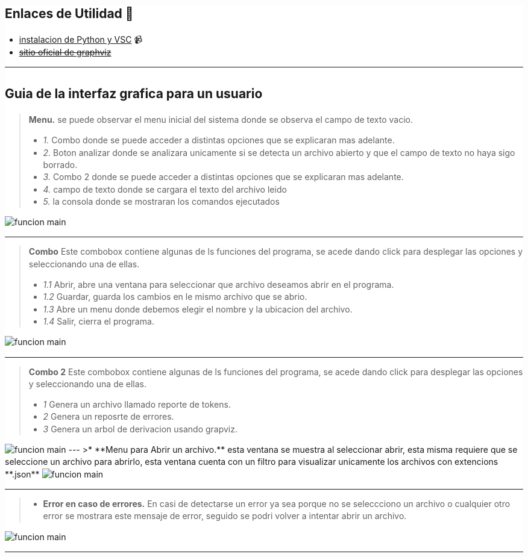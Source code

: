 ## Enlaces de Utilidad  🔗
*  [instalacion de Python y VSC](https://www.youtube.com/watch?v=bZjulmpBIGk) 📹
*  [~~sitio oficial de graphviz~~](https://graphviz.org/)

___
## Guia de la interfaz grafica para un usuario

>   **Menu.**
    se puede observar el menu inicial del sistema donde se observa el campo de texto vacio.
>*   *1.* Combo donde se puede acceder a distintas opciones que se explicaran mas adelante.
>* *2.* Boton analizar donde se analizara unicamente si se detecta un archivo abierto y que el campo de texto no haya sigo borrado.
>* *3.* Combo 2 donde se puede acceder a distintas opciones que se explicaran mas adelante.
>*  *4.* campo de texto donde se cargara el texto del archivo leido
>* *5.* la consola donde se mostraran los comandos ejecutados
<img src="https://i.ibb.co/4VW81JW/GIUI.png" alt="funcion main" style="width:500px;"/>

---
>   **Combo**
    Este combobox contiene algunas de ls funciones del programa, se acede dando click para desplegar las opciones y seleccionando una de ellas.
>*   *1.1* Abrir, abre una ventana para seleccionar que archivo deseamos abrir en el programa.
>* *1.2* Guardar, guarda los cambios en le mismo archivo que se abrio.
>* *1.3* Abre un menu donde debemos elegir el nombre y la ubicacion del archivo.
>*  *1.4* Salir, cierra el programa.
<img src="https://i.ibb.co/XXTL2SQ/combo.png" alt="funcion main" style="width:500px;"/>

---
>   **Combo 2**
    Este combobox contiene algunas de ls funciones del programa, se acede dando click para desplegar las opciones y seleccionando una de ellas.
>*   *1* Genera un archivo llamado reporte de tokens.
>* *2* Genera un reposrte de errores.
>* *3* Genera un arbol de derivacion usando grapviz.
<img src="https://i.ibb.co/VDZPFw1/combo2.png" alt="funcion main" style="width:500px;"/>
---
>*   **Menu para Abrir un archivo.**
    esta ventana se muestra al seleccionar abrir, esta misma requiere que se seleccione un archivo para abrirlo, esta ventana cuenta con un filtro para visualizar unicamente los archivos con extencions **.json**
<img src="https://i.ibb.co/JQgfyBc/abrir.png" alt="funcion main" style="width:500px;"/>

---
>*   **Error en caso de errores.**
    En casi de detectarse un error ya sea porque no se seleccciono un archivo o cualquier otro error se mostrara este mensaje de error, seguido se podri volver a intentar abrir un archivo.
<img src="https://i.ibb.co/VVpp9tN/error-abrir.png" alt="funcion main" style="width:400px;"/>

---